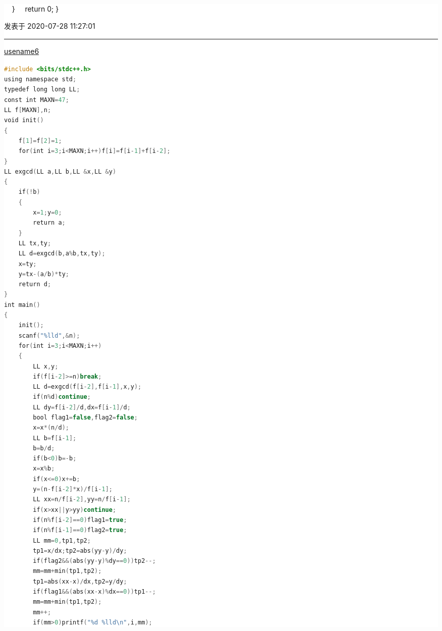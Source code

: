     }
    return 0;
}

发表于 2020-07-28 11:27:01

* * *

[usename6](https://www.nowcoder.com/profile/6546879)

```cpp
#include <bits/stdc++.h>
using namespace std;
typedef long long LL;
const int MAXN=47;
LL f[MAXN],n;
void init()
{
    f[1]=f[2]=1;
    for(int i=3;i<MAXN;i++)f[i]=f[i-1]+f[i-2];
}
LL exgcd(LL a,LL b,LL &x,LL &y)
{
    if(!b)
    {
        x=1;y=0;
        return a;
    }
    LL tx,ty;
    LL d=exgcd(b,a%b,tx,ty);
    x=ty;
    y=tx-(a/b)*ty;
    return d;
}
int main()
{
    init();
    scanf("%lld",&n);
    for(int i=3;i<MAXN;i++)
    {
        LL x,y;
        if(f[i-2]>=n)break;
        LL d=exgcd(f[i-2],f[i-1],x,y);
        if(n%d)continue;
        LL dy=f[i-2]/d,dx=f[i-1]/d;
        bool flag1=false,flag2=false;
        x=x*(n/d);
        LL b=f[i-1];
        b=b/d;
        if(b<0)b=-b;
        x=x%b;
        if(x<=0)x+=b;
        y=(n-f[i-2]*x)/f[i-1];
        LL xx=n/f[i-2],yy=n/f[i-1];
        if(x>xx||y>yy)continue;
        if(n%f[i-2]==0)flag1=true;
        if(n%f[i-1]==0)flag2=true;
        LL mm=0,tp1,tp2;
        tp1=x/dx;tp2=abs(yy-y)/dy;
        if(flag2&&(abs(yy-y)%dy==0))tp2--;
        mm=mm+min(tp1,tp2);
        tp1=abs(xx-x)/dx,tp2=y/dy;
        if(flag1&&(abs(xx-x)%dx==0))tp1--;
        mm=mm+min(tp1,tp2);
        mm++;
        if(mm>0)printf("%d %lld\n",i,mm);
```